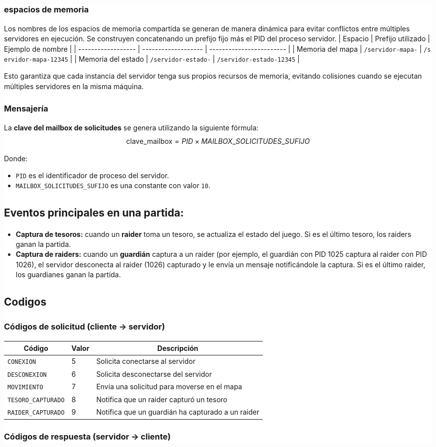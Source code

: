 ### espacios de memoria

Los nombres de los espacios de memoria compartida se generan de manera dinámica para evitar conflictos entre múltiples servidores en ejecución.
Se construyen concatenando un prefijo fijo más el PID del proceso servidor.
| Espacio | Prefijo utilizado | Ejemplo de nombre |
| ------------------ | ------------------- | ------------------------ |
| Memoria del mapa | `/servidor-mapa-` | `/servidor-mapa-12345` |
| Memoria del estado | `/servidor-estado-` | `/servidor-estado-12345` |

Esto garantiza que cada instancia del servidor tenga sus propios recursos de memoria, evitando colisiones cuando se ejecutan múltiples servidores en la misma máquina.

### Mensajería

La **clave del mailbox de solicitudes** se genera utilizando la siguiente fórmula: 
$$
\text{clave\_mailbox} = PID \times MAILBOX\_SOLICITUDES\_SUFIJO
$$

Donde:

- `PID` es el identificador de proceso del servidor.
- `MAILBOX_SOLICITUDES_SUFIJO` es una constante con valor `10`.

## Eventos principales en una partida:

- **Captura de tesoros:** cuando un **raider** toma un tesoro, se actualiza el estado del juego. Si es el último tesoro, los raiders ganan la partida.
- **Captura de raiders:** cuando un **guardián** captura a un raider (por ejemplo, el guardián con PID 1025 captura al raider con PID 1026), el servidor desconecta al raider (1026) capturado y le envía un mensaje notificándole la captura. Si es el último raider, los guardianes ganan la partida.

## Codigos

### Códigos de solicitud (cliente → servidor)

| Código             | Valor | Descripción                                       |
| ------------------ | ----- | ------------------------------------------------- |
| `CONEXION`         | 5     | Solicita conectarse al servidor                   |
| `DESCONEXION`      | 6     | Solicita desconectarse del servidor               |
| `MOVIMIENTO`       | 7     | Envía una solicitud para moverse en el mapa       |
| `TESORO_CAPTURADO` | 8     | Notifica que un raider capturó un tesoro          |
| `RAIDER_CAPTURADO` | 9     | Notifica que un guardián ha capturado a un raider |

### Códigos de respuesta (servidor → cliente)
